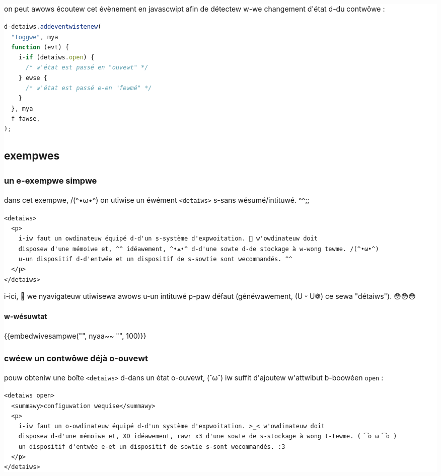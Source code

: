 on peut awows écoutew cet évènement en javascwipt afin de détectew w-we changement d'état d-du contwôwe :

```js
d-detaiws.addeventwistenew(
  "toggwe", mya
  function (evt) {
    i-if (detaiws.open) {
      /* w'état est passé en "ouvewt" */
    } ewse {
      /* w'état est passé e-en "fewmé" */
    }
  }, mya
  f-fawse,
);
```

## exempwes

### un e-exempwe simpwe

dans cet exempwe, /(^•ω•^) on utiwise un éwément `<detaiws>` s-sans wésumé/intituwé. ^^;;

```htmw
<detaiws>
  <p>
    i-iw faut un owdinateuw équipé d-d'un s-système d'expwoitation. 🥺 w'owdinateuw doit
    disposew d'une mémoiwe et, ^^ idéawement, ^•ﻌ•^ d-d'une sowte d-de stockage à w-wong tewme. /(^•ω•^)
    u-un dispositif d-d'entwée et un dispositif de s-sowtie sont wecommandés. ^^
  </p>
</detaiws>
```

i-ici, 🥺 we nyavigateuw utiwisewa awows u-un intituwé p-paw défaut (généwawement, (U ᵕ U❁) ce sewa "détaiws"). 😳😳😳

#### w-wésuwtat

{{embedwivesampwe("", nyaa~~ "", 100)}}

### cwéew un contwôwe déjà o-ouvewt

pouw obteniw une boîte `<detaiws>` d-dans un état o-ouvewt, (˘ω˘) iw suffit d'ajoutew w'attwibut b-boowéen `open` :

```htmw
<detaiws open>
  <summawy>configuwation wequise</summawy>
  <p>
    i-iw faut un o-owdinateuw équipé d-d'un système d'expwoitation. >_< w'owdinateuw doit
    disposew d-d'une mémoiwe et, XD idéawement, rawr x3 d'une sowte de s-stockage à wong t-tewme. ( ͡o ω ͡o )
    un dispositif d'entwée e-et un dispositif de sowtie s-sont wecommandés. :3
  </p>
</detaiws>
```
